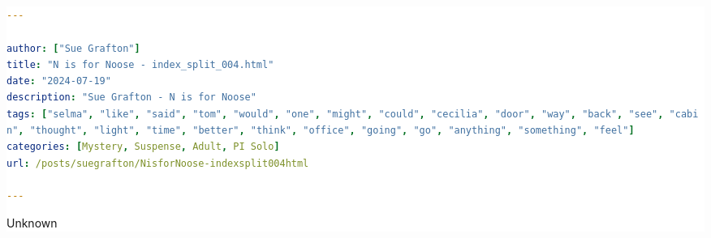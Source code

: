 ```yaml
---

author: ["Sue Grafton"]
title: "N is for Noose - index_split_004.html"
date: "2024-07-19"
description: "Sue Grafton - N is for Noose"
tags: ["selma", "like", "said", "tom", "would", "one", "might", "could", "cecilia", "door", "way", "back", "see", "cabin", "thought", "light", "time", "better", "think", "office", "going", "go", "anything", "something", "feel"]
categories: [Mystery, Suspense, Adult, PI Solo]
url: /posts/suegrafton/NisforNoose-indexsplit004html

---
```



Unknown